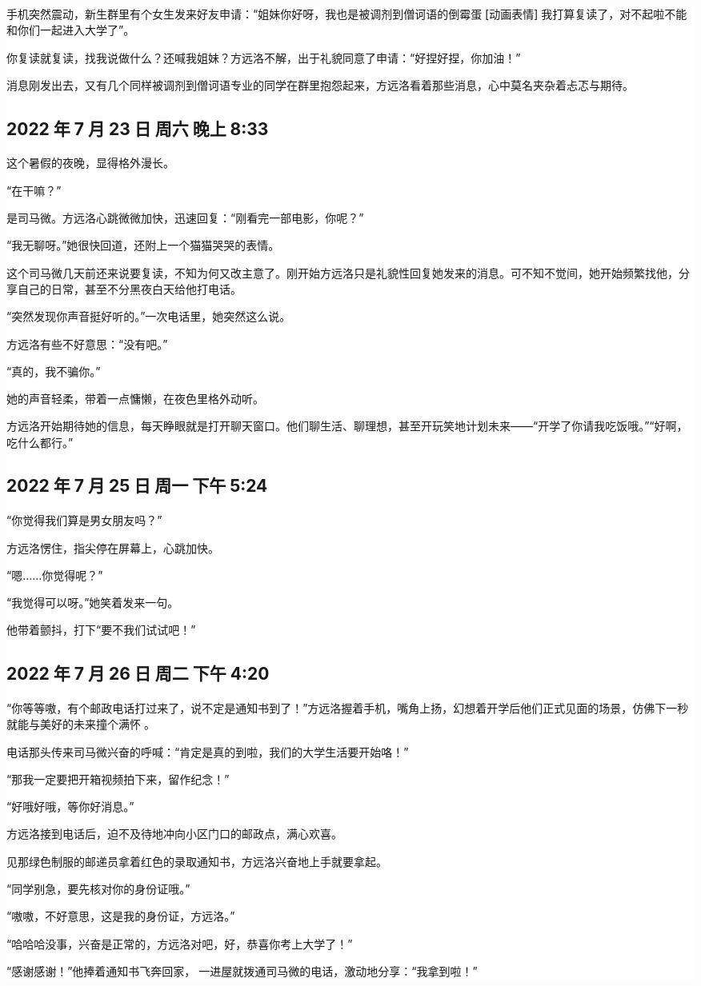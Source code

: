 手机突然震动，新生群里有个女生发来好友申请：“姐妹你好呀，我也是被调剂到僧诃语的倒霉蛋 [动画表情] 我打算复读了，对不起啦不能和你们一起进入大学了”。

你复读就复读，找我说做什么？还喊我姐妹？方远洛不解，出于礼貌同意了申请：“好捏好捏，你加油！”

消息刚发出去，又有几个同样被调剂到僧诃语专业的同学在群里抱怨起来，方远洛看着那些消息，心中莫名夹杂着忐忑与期待。

## 2022 年 7 月 23 日  周六  晚上 8:33

这个暑假的夜晚，显得格外漫长。

“在干嘛？”

是司马微。方远洛心跳微微加快，迅速回复：“刚看完一部电影，你呢？”

“我无聊呀。”她很快回道，还附上一个猫猫哭哭的表情。

这个司马微几天前还来说要复读，不知为何又改主意了。刚开始方远洛只是礼貌性回复她发来的消息。可不知不觉间，她开始频繁找他，分享自己的日常，甚至不分黑夜白天给他打电话。

“突然发现你声音挺好听的。”一次电话里，她突然这么说。

方远洛有些不好意思：“没有吧。”

“真的，我不骗你。”

她的声音轻柔，带着一点慵懒，在夜色里格外动听。

方远洛开始期待她的信息，每天睁眼就是打开聊天窗口。他们聊生活、聊理想，甚至开玩笑地计划未来——“开学了你请我吃饭哦。”“好啊，吃什么都行。”

## 2022 年 7 月 25 日  周一  下午 5:24

“你觉得我们算是男女朋友吗？”

方远洛愣住，指尖停在屏幕上，心跳加快。

“嗯……你觉得呢？”

“我觉得可以呀。”她笑着发来一句。

他带着颤抖，打下“要不我们试试吧！”

## 2022 年 7 月 26 日  周二  下午 4:20

“你等等嗷，有个邮政电话打过来了，说不定是通知书到了！”方远洛握着手机，嘴角上扬，幻想着开学后他们正式见面的场景，仿佛下一秒就能与美好的未来撞个满怀 。

电话那头传来司马微兴奋的呼喊：“肯定是真的到啦，我们的大学生活要开始咯！”

“那我一定要把开箱视频拍下来，留作纪念！”

“好哦好哦，等你好消息。”

方远洛接到电话后，迫不及待地冲向小区门口的邮政点，满心欢喜。

见那绿色制服的邮递员拿着红色的录取通知书，方远洛兴奋地上手就要拿起。

“同学别急，要先核对你的身份证哦。”

“嗷嗷，不好意思，这是我的身份证，方远洛。”

“哈哈哈没事，兴奋是正常的，方远洛对吧，好，恭喜你考上大学了！”

“感谢感谢！”他捧着通知书飞奔回家， 一进屋就拨通司马微的电话，激动地分享：“我拿到啦！”
